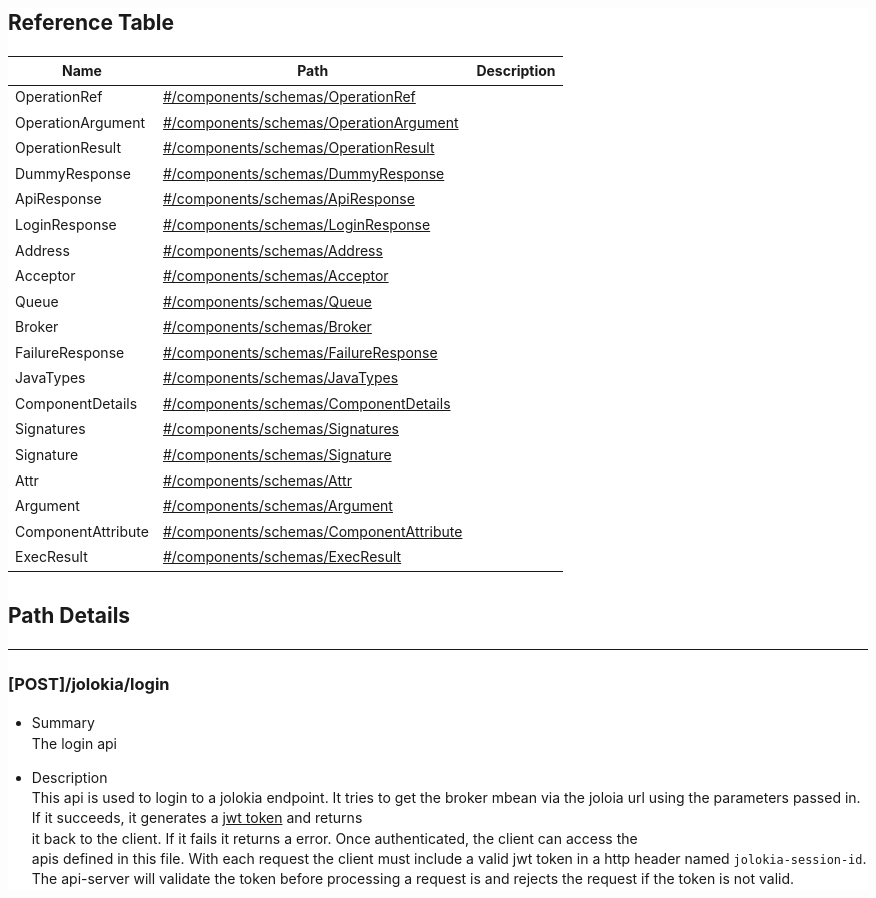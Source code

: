 ## Reference Table

| Name               | Path                                                                            | Description |
| ------------------ | ------------------------------------------------------------------------------- | ----------- |
| OperationRef       | [#/components/schemas/OperationRef](#componentsschemasoperationref)             |             |
| OperationArgument  | [#/components/schemas/OperationArgument](#componentsschemasoperationargument)   |             |
| OperationResult    | [#/components/schemas/OperationResult](#componentsschemasoperationresult)       |             |
| DummyResponse      | [#/components/schemas/DummyResponse](#componentsschemasdummyresponse)           |             |
| ApiResponse        | [#/components/schemas/ApiResponse](#componentsschemasapiresponse)               |             |
| LoginResponse      | [#/components/schemas/LoginResponse](#componentsschemasloginresponse)           |             |
| Address            | [#/components/schemas/Address](#componentsschemasaddress)                       |             |
| Acceptor           | [#/components/schemas/Acceptor](#componentsschemasacceptor)                     |             |
| Queue              | [#/components/schemas/Queue](#componentsschemasqueue)                           |             |
| Broker             | [#/components/schemas/Broker](#componentsschemasbroker)                         |             |
| FailureResponse    | [#/components/schemas/FailureResponse](#componentsschemasfailureresponse)       |             |
| JavaTypes          | [#/components/schemas/JavaTypes](#componentsschemasjavatypes)                   |             |
| ComponentDetails   | [#/components/schemas/ComponentDetails](#componentsschemascomponentdetails)     |             |
| Signatures         | [#/components/schemas/Signatures](#componentsschemassignatures)                 |             |
| Signature          | [#/components/schemas/Signature](#componentsschemassignature)                   |             |
| Attr               | [#/components/schemas/Attr](#componentsschemasattr)                             |             |
| Argument           | [#/components/schemas/Argument](#componentsschemasargument)                     |             |
| ComponentAttribute | [#/components/schemas/ComponentAttribute](#componentsschemascomponentattribute) |             |
| ExecResult         | [#/components/schemas/ExecResult](#componentsschemasexecresult)                 |             |

## Path Details

---

### [POST]/jolokia/login

- Summary  
  The login api

- Description  
  This api is used to login to a jolokia endpoint. It tries to get the broker mbean via the joloia url using the parameters passed in.
  If it succeeds, it generates a [jwt token](https://jwt.io/introduction) and returns  
  it back to the client. If it fails it returns a error.
  Once authenticated, the client can access the  
  apis defined in this file. With each request the client must include a valid jwt token in a http header named `jolokia-session-id`. The api-server will validate the token before processing a request is and rejects the request if the token is not valid.
